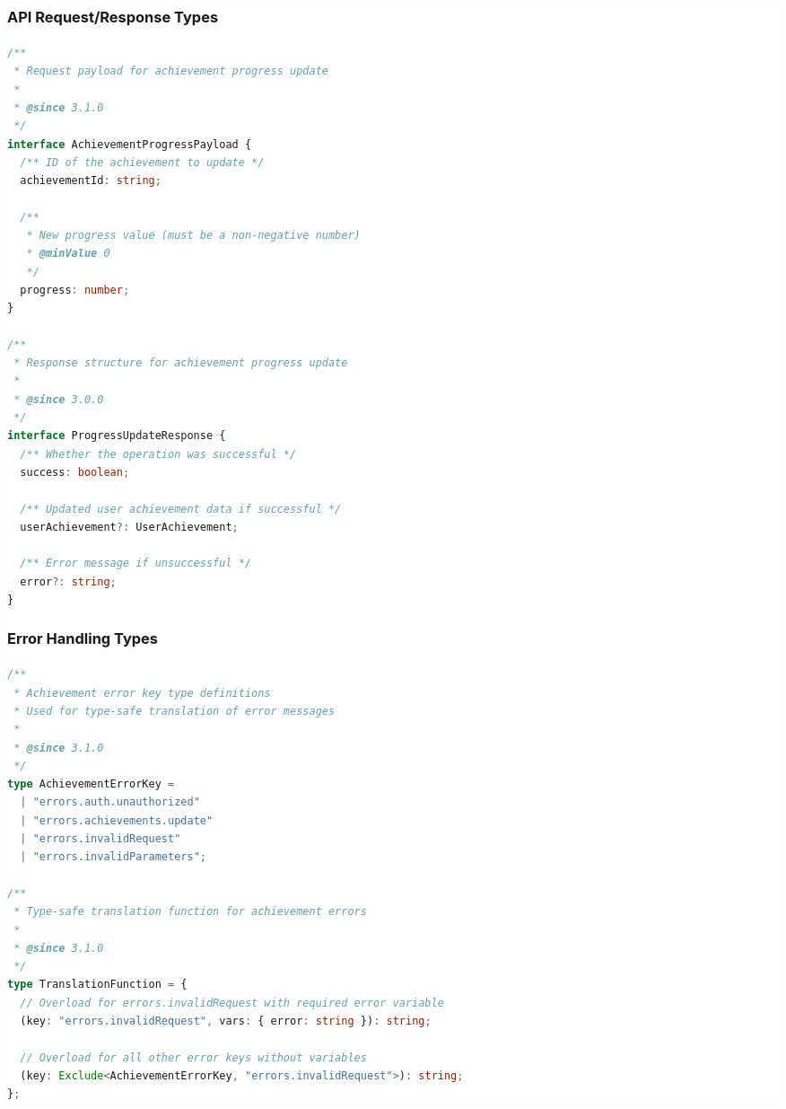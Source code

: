 ### API Request/Response Types

```typescript
/**
 * Request payload for achievement progress update
 *
 * @since 3.1.0
 */
interface AchievementProgressPayload {
  /** ID of the achievement to update */
  achievementId: string;

  /**
   * New progress value (must be a non-negative number)
   * @minValue 0
   */
  progress: number;
}

/**
 * Response structure for achievement progress update
 *
 * @since 3.0.0
 */
interface ProgressUpdateResponse {
  /** Whether the operation was successful */
  success: boolean;

  /** Updated user achievement data if successful */
  userAchievement?: UserAchievement;

  /** Error message if unsuccessful */
  error?: string;
}
```

### Error Handling Types

```typescript
/**
 * Achievement error key type definitions
 * Used for type-safe translation of error messages
 *
 * @since 3.1.0
 */
type AchievementErrorKey =
  | "errors.auth.unauthorized"
  | "errors.achievements.update"
  | "errors.invalidRequest"
  | "errors.invalidParameters";

/**
 * Type-safe translation function for achievement errors
 *
 * @since 3.1.0
 */
type TranslationFunction = {
  // Overload for errors.invalidRequest with required error variable
  (key: "errors.invalidRequest", vars: { error: string }): string;

  // Overload for all other error keys without variables
  (key: Exclude<AchievementErrorKey, "errors.invalidRequest">): string;
};

```